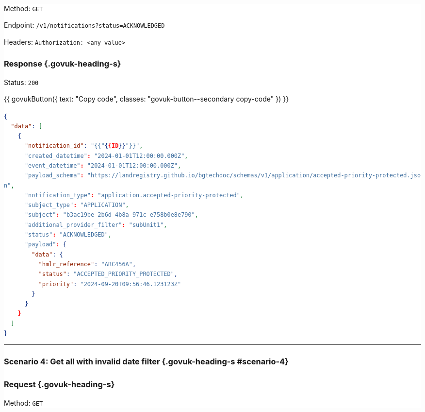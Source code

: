 Method: `GET`

Endpoint: `/v1/notifications?status=ACKNOWLEDGED`

Headers: `Authorization: <any-value>`

### Response {.govuk-heading-s}

Status: `200`

<div class="code-wrapper"> 

{{ govukButton({
  text: "Copy code",
  classes: "govuk-button--secondary copy-code"
}) }}

```json
{
  "data": [
    {
      "notification_id": "{{"{{ID}}"}}",
      "created_datetime": "2024-01-01T12:00:00.000Z",
      "event_datetime": "2024-01-01T12:00:00.000Z",
      "payload_schema": "https://landregistry.github.io/bgtechdoc/schemas/v1/application/accepted-priority-protected.json",
      "notification_type": "application.accepted-priority-protected",
      "subject_type": "APPLICATION",
      "subject": "b3ac19be-2b6d-4b8a-971c-e758b0e8e790",
      "additional_provider_filter": "subUnit1",
      "status": "ACKNOWLEDGED",
      "payload": {
        "data": {
          "hmlr_reference": "ABC456A",
          "status": "ACCEPTED_PRIORITY_PROTECTED",
          "priority": "2024-09-20T09:56:46.123123Z"
        }
      }
    }
  ]
}
```

</div>
</section>

---

<section id="scenario-4">

### Scenario 4: Get all with invalid date filter {.govuk-heading-s #scenario-4}
### Request {.govuk-heading-s}

Method: `GET`
